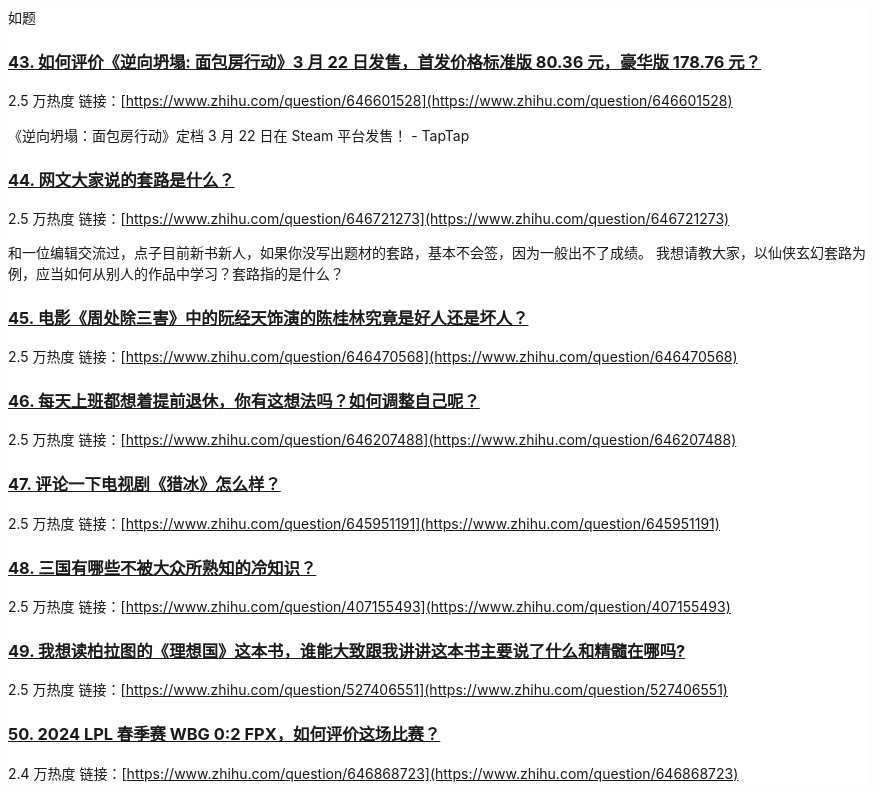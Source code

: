 如题

### [43. 如何评价《逆向坍塌: 面包房行动》3 月 22 日发售，首发价格标准版 80.36 元，豪华版 178.76 元？](https://www.zhihu.com/question/646601528)
2.5 万热度 链接：[https://www.zhihu.com/question/646601528](https://www.zhihu.com/question/646601528)

《逆向坍塌：面包房行动》定档 3 月 22 日在 Steam 平台发售！ - TapTap 

### [44. 网文大家说的套路是什么？](https://www.zhihu.com/question/646721273)
2.5 万热度 链接：[https://www.zhihu.com/question/646721273](https://www.zhihu.com/question/646721273)

和一位编辑交流过，点子目前新书新人，如果你没写出题材的套路，基本不会签，因为一般出不了成绩。 我想请教大家，以仙侠玄幻套路为例，应当如何从别人的作品中学习？套路指的是什么？

### [45. 电影《周处除三害》中的阮经天饰演的陈桂林究竟是好人还是坏人？](https://www.zhihu.com/question/646470568)
2.5 万热度 链接：[https://www.zhihu.com/question/646470568](https://www.zhihu.com/question/646470568)



### [46. 每天上班都想着提前退休，你有这想法吗？如何调整自己呢？](https://www.zhihu.com/question/646207488)
2.5 万热度 链接：[https://www.zhihu.com/question/646207488](https://www.zhihu.com/question/646207488)



### [47. 评论一下电视剧《猎冰》怎么样？](https://www.zhihu.com/question/645951191)
2.5 万热度 链接：[https://www.zhihu.com/question/645951191](https://www.zhihu.com/question/645951191)



### [48. 三国有哪些不被大众所熟知的冷知识？](https://www.zhihu.com/question/407155493)
2.5 万热度 链接：[https://www.zhihu.com/question/407155493](https://www.zhihu.com/question/407155493)



### [49. 我想读柏拉图的《理想国》这本书，谁能大致跟我讲讲这本书主要说了什么和精髓在哪吗?](https://www.zhihu.com/question/527406551)
2.5 万热度 链接：[https://www.zhihu.com/question/527406551](https://www.zhihu.com/question/527406551)



### [50. 2024 LPL 春季赛 WBG 0:2 FPX，如何评价这场比赛？](https://www.zhihu.com/question/646868723)
2.4 万热度 链接：[https://www.zhihu.com/question/646868723](https://www.zhihu.com/question/646868723)



